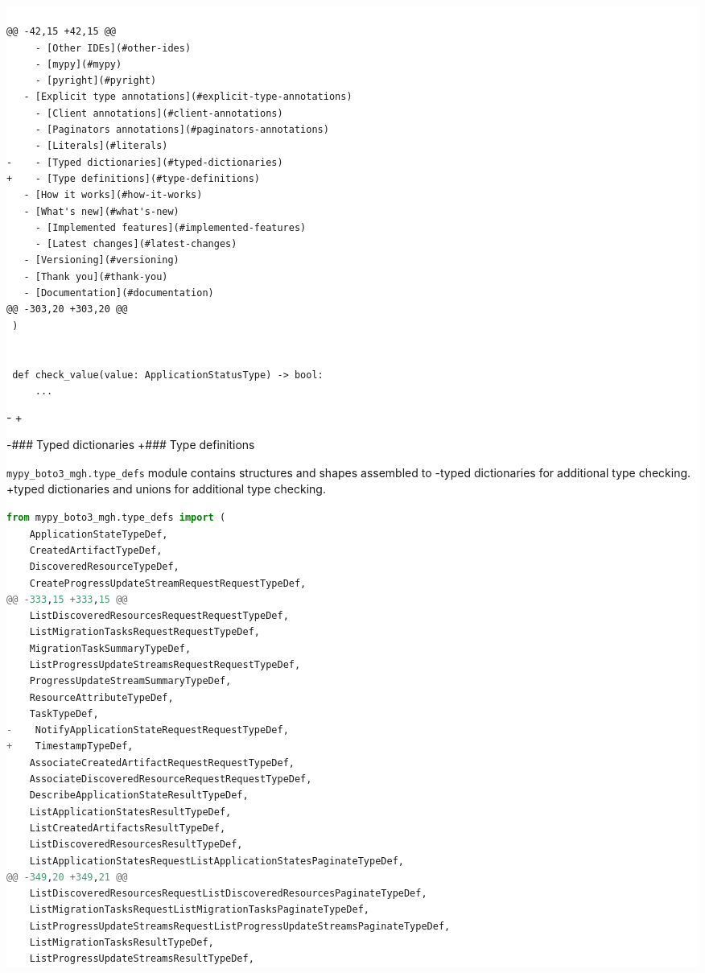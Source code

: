 ```
 
@@ -42,15 +42,15 @@
     - [Other IDEs](#other-ides)
     - [mypy](#mypy)
     - [pyright](#pyright)
   - [Explicit type annotations](#explicit-type-annotations)
     - [Client annotations](#client-annotations)
     - [Paginators annotations](#paginators-annotations)
     - [Literals](#literals)
-    - [Typed dictionaries](#typed-dictionaries)
+    - [Type definitions](#type-definitions)
   - [How it works](#how-it-works)
   - [What's new](#what's-new)
     - [Implemented features](#implemented-features)
     - [Latest changes](#latest-changes)
   - [Versioning](#versioning)
   - [Thank you](#thank-you)
   - [Documentation](#documentation)
@@ -303,20 +303,20 @@
 )
 
 
 def check_value(value: ApplicationStatusType) -> bool:
     ...
 ```
 
-<a id="typed-dictionaries"></a>
+<a id="type-definitions"></a>
 
-### Typed dictionaries
+### Type definitions
 
 `mypy_boto3_mgh.type_defs` module contains structures and shapes assembled to
-typed dictionaries for additional type checking.
+typed dictionaries and unions for additional type checking.
 
 ```python
 from mypy_boto3_mgh.type_defs import (
     ApplicationStateTypeDef,
     CreatedArtifactTypeDef,
     DiscoveredResourceTypeDef,
     CreateProgressUpdateStreamRequestRequestTypeDef,
@@ -333,15 +333,15 @@
     ListDiscoveredResourcesRequestRequestTypeDef,
     ListMigrationTasksRequestRequestTypeDef,
     MigrationTaskSummaryTypeDef,
     ListProgressUpdateStreamsRequestRequestTypeDef,
     ProgressUpdateStreamSummaryTypeDef,
     ResourceAttributeTypeDef,
     TaskTypeDef,
-    NotifyApplicationStateRequestRequestTypeDef,
+    TimestampTypeDef,
     AssociateCreatedArtifactRequestRequestTypeDef,
     AssociateDiscoveredResourceRequestRequestTypeDef,
     DescribeApplicationStateResultTypeDef,
     ListApplicationStatesResultTypeDef,
     ListCreatedArtifactsResultTypeDef,
     ListDiscoveredResourcesResultTypeDef,
     ListApplicationStatesRequestListApplicationStatesPaginateTypeDef,
@@ -349,20 +349,21 @@
     ListDiscoveredResourcesRequestListDiscoveredResourcesPaginateTypeDef,
     ListMigrationTasksRequestListMigrationTasksPaginateTypeDef,
     ListProgressUpdateStreamsRequestListProgressUpdateStreamsPaginateTypeDef,
     ListMigrationTasksResultTypeDef,
     ListProgressUpdateStreamsResultTypeDef,
 ```